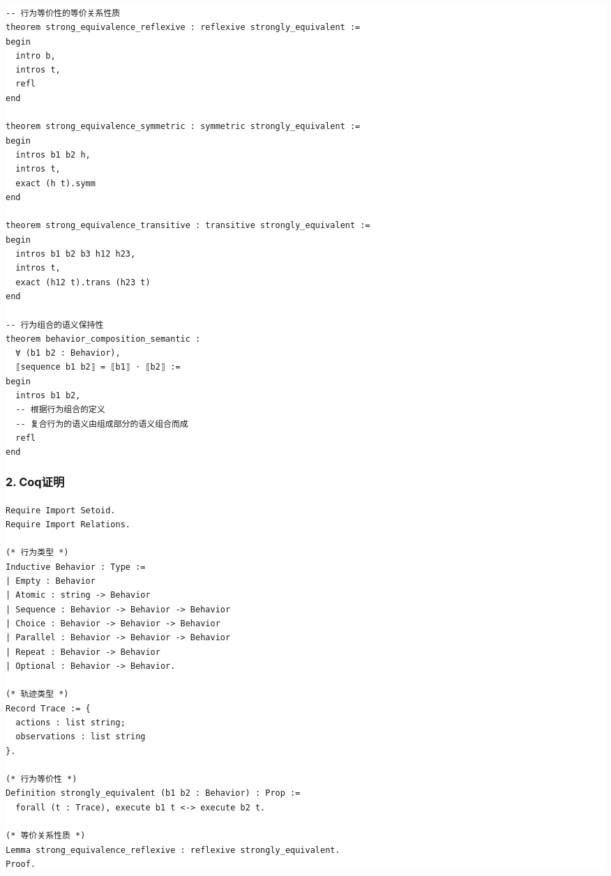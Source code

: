 ```lean
-- 行为等价性的等价关系性质
theorem strong_equivalence_reflexive : reflexive strongly_equivalent :=
begin
  intro b,
  intros t,
  refl
end

theorem strong_equivalence_symmetric : symmetric strongly_equivalent :=
begin
  intros b1 b2 h,
  intros t,
  exact (h t).symm
end

theorem strong_equivalence_transitive : transitive strongly_equivalent :=
begin
  intros b1 b2 b3 h12 h23,
  intros t,
  exact (h12 t).trans (h23 t)
end

-- 行为组合的语义保持性
theorem behavior_composition_semantic :
  ∀ (b1 b2 : Behavior),
  ⟦sequence b1 b2⟧ = ⟦b1⟧ ⋅ ⟦b2⟧ :=
begin
  intros b1 b2,
  -- 根据行为组合的定义
  -- 复合行为的语义由组成部分的语义组合而成
  refl
end
```

### 2. Coq证明

```coq
Require Import Setoid.
Require Import Relations.

(* 行为类型 *)
Inductive Behavior : Type :=
| Empty : Behavior
| Atomic : string -> Behavior
| Sequence : Behavior -> Behavior -> Behavior
| Choice : Behavior -> Behavior -> Behavior
| Parallel : Behavior -> Behavior -> Behavior
| Repeat : Behavior -> Behavior
| Optional : Behavior -> Behavior.

(* 轨迹类型 *)
Record Trace := {
  actions : list string;
  observations : list string
}.

(* 行为等价性 *)
Definition strongly_equivalent (b1 b2 : Behavior) : Prop :=
  forall (t : Trace), execute b1 t <-> execute b2 t.

(* 等价关系性质 *)
Lemma strong_equivalence_reflexive : reflexive strongly_equivalent.
Proof.
```